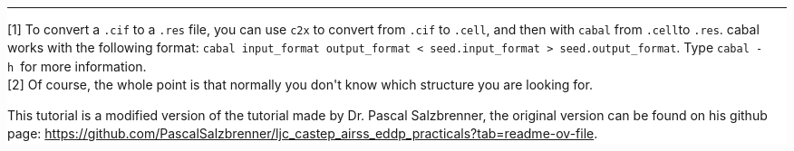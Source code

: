 * * * * *

[1] To convert a `.cif` to a `.res` file, you can use `c2x` to convert from `.cif` to `.cell`, and then with `cabal` from `.cell`to `.res`. cabal works with the following format: `cabal input_format output_format < seed.input_format > seed.output_format`. Type `cabal -h `for more information.\
[2] Of course, the whole point is that normally you don't know which structure you are looking for.

This tutorial is a modified version of the tutorial made by Dr. Pascal Salzbrenner, the original version can be found on his github page: <https://github.com/PascalSalzbrenner/ljc_castep_airss_eddp_practicals?tab=readme-ov-file>.

